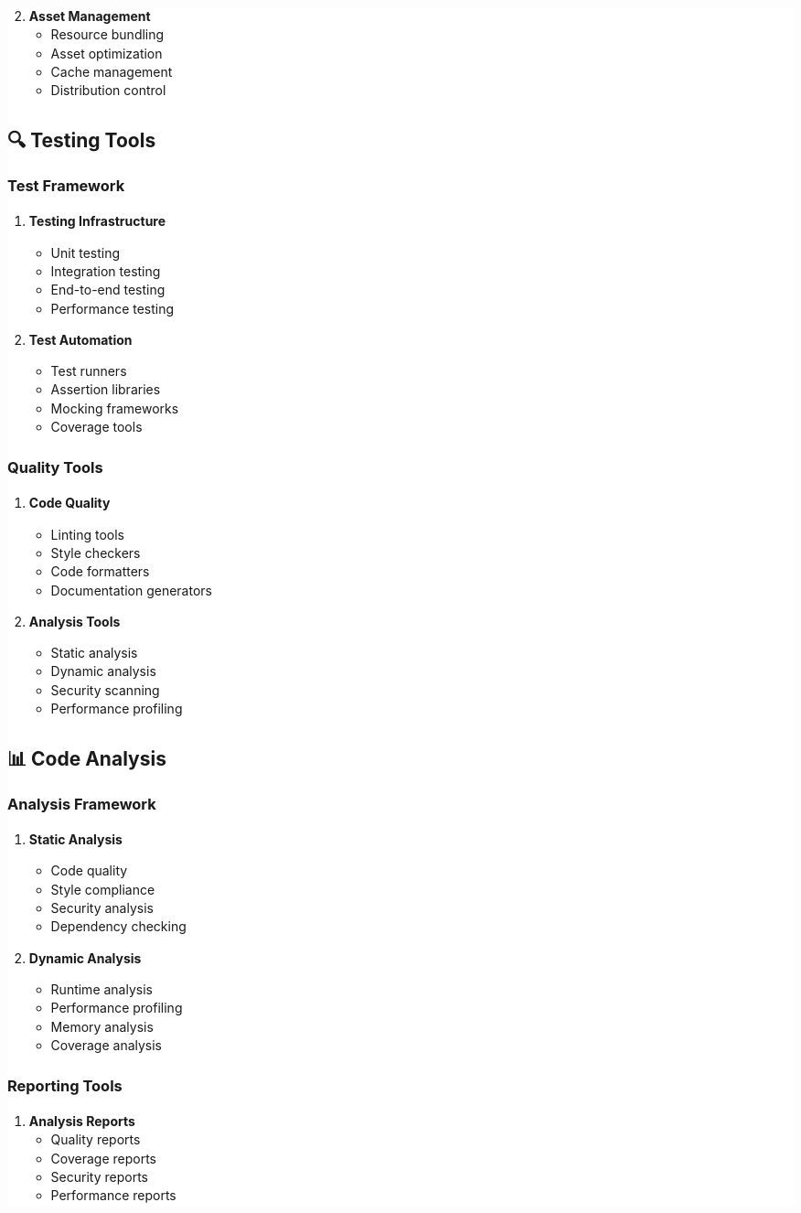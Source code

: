 2. **Asset Management**
   - Resource bundling
   - Asset optimization
   - Cache management
   - Distribution control

## 🔍 Testing Tools

### Test Framework
1. **Testing Infrastructure**
   - Unit testing
   - Integration testing
   - End-to-end testing
   - Performance testing

2. **Test Automation**
   - Test runners
   - Assertion libraries
   - Mocking frameworks
   - Coverage tools

### Quality Tools
1. **Code Quality**
   - Linting tools
   - Style checkers
   - Code formatters
   - Documentation generators

2. **Analysis Tools**
   - Static analysis
   - Dynamic analysis
   - Security scanning
   - Performance profiling

## 📊 Code Analysis

### Analysis Framework
1. **Static Analysis**
   - Code quality
   - Style compliance
   - Security analysis
   - Dependency checking

2. **Dynamic Analysis**
   - Runtime analysis
   - Performance profiling
   - Memory analysis
   - Coverage analysis

### Reporting Tools
1. **Analysis Reports**
   - Quality reports
   - Coverage reports
   - Security reports
   - Performance reports
